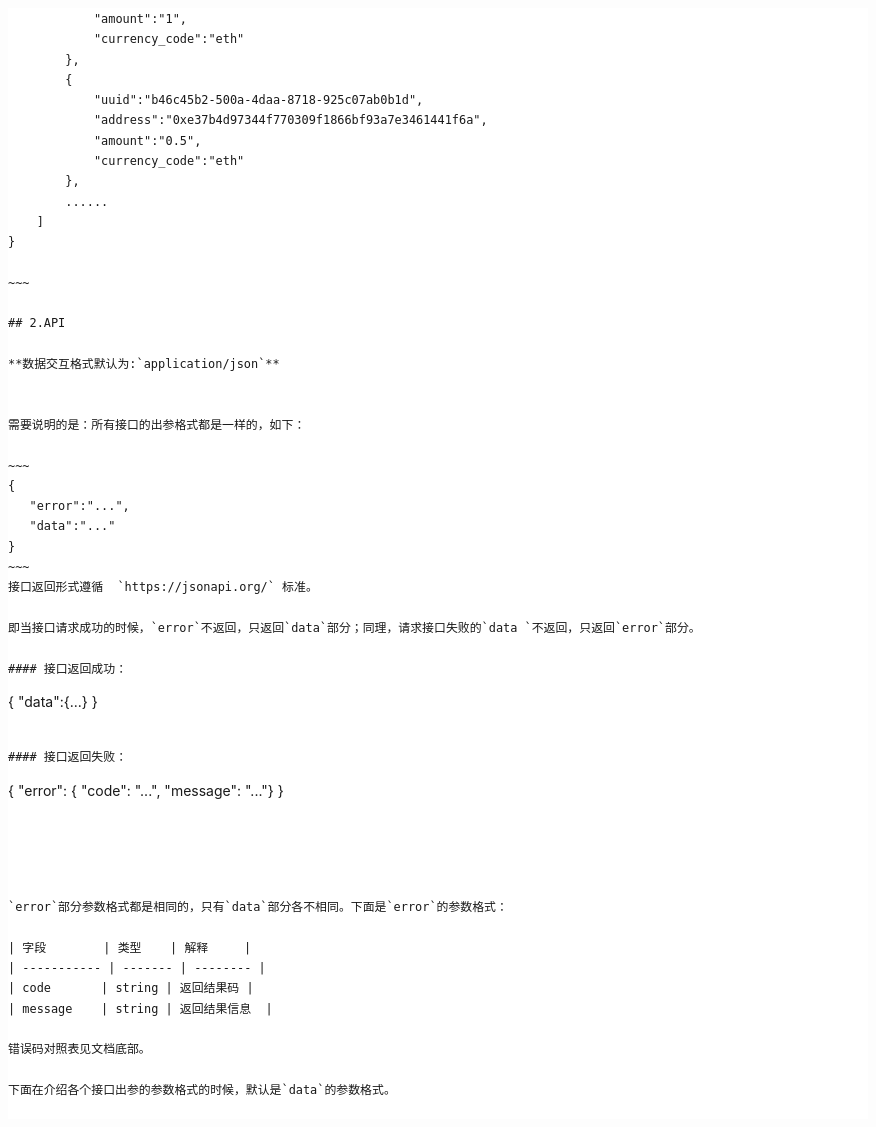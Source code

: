 ```
            "amount":"1",
            "currency_code":"eth"
        },
        {
            "uuid":"b46c45b2-500a-4daa-8718-925c07ab0b1d",
            "address":"0xe37b4d97344f770309f1866bf93a7e3461441f6a",
            "amount":"0.5",
            "currency_code":"eth"
        },
        ......
    ]
}

~~~

## 2.API

**数据交互格式默认为:`application/json`**


需要说明的是：所有接口的出参格式都是一样的，如下：

~~~
{
   "error":"...",
   "data":"..."
}
~~~
接口返回形式遵循  `https://jsonapi.org/` 标准。

即当接口请求成功的时候，`error`不返回，只返回`data`部分；同理，请求接口失败的`data `不返回，只返回`error`部分。

#### 接口返回成功：

```
{
    "data":{...}
}

```

#### 接口返回失败：

```
{
   "error": { "code": "...", "message": "..."}
}

```




`error`部分参数格式都是相同的，只有`data`部分各不相同。下面是`error`的参数格式：

| 字段        | 类型    | 解释     |
| ----------- | ------- | -------- |
| code       | string | 返回结果码 |
| message    | string | 返回结果信息  |

错误码对照表见文档底部。

下面在介绍各个接口出参的参数格式的时候，默认是`data`的参数格式。


```